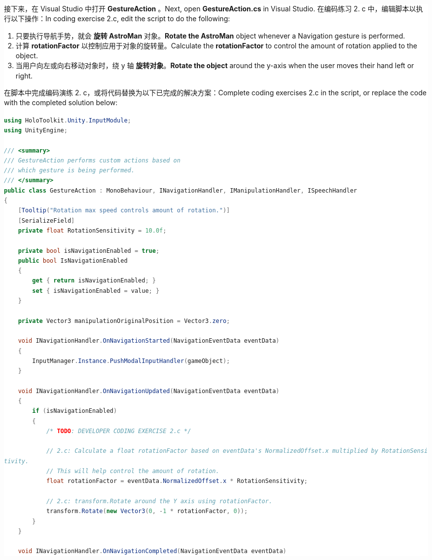 <span data-ttu-id="56fbb-237">接下来，在 Visual Studio 中打开 **GestureAction** 。</span><span class="sxs-lookup"><span data-stu-id="56fbb-237">Next, open **GestureAction.cs** in Visual Studio.</span></span> <span data-ttu-id="56fbb-238">在编码练习 2. c 中，编辑脚本以执行以下操作：</span><span class="sxs-lookup"><span data-stu-id="56fbb-238">In coding exercise 2.c, edit the script to do the following:</span></span>

1. <span data-ttu-id="56fbb-239">只要执行导航手势，就会 **旋转 AstroMan** 对象。</span><span class="sxs-lookup"><span data-stu-id="56fbb-239">**Rotate the AstroMan** object whenever a Navigation gesture is performed.</span></span>
2. <span data-ttu-id="56fbb-240">计算 **rotationFactor** 以控制应用于对象的旋转量。</span><span class="sxs-lookup"><span data-stu-id="56fbb-240">Calculate the **rotationFactor** to control the amount of rotation applied to the object.</span></span>
3. <span data-ttu-id="56fbb-241">当用户向左或向右移动对象时，绕 y 轴 **旋转对象**。</span><span class="sxs-lookup"><span data-stu-id="56fbb-241">**Rotate the object** around the y-axis when the user moves their hand left or right.</span></span>

<span data-ttu-id="56fbb-242">在脚本中完成编码演练 2. c，或将代码替换为以下已完成的解决方案：</span><span class="sxs-lookup"><span data-stu-id="56fbb-242">Complete coding exercises 2.c in the script, or replace the code with the completed solution below:</span></span>

```cs
using HoloToolkit.Unity.InputModule;
using UnityEngine;

/// <summary>
/// GestureAction performs custom actions based on
/// which gesture is being performed.
/// </summary>
public class GestureAction : MonoBehaviour, INavigationHandler, IManipulationHandler, ISpeechHandler
{
    [Tooltip("Rotation max speed controls amount of rotation.")]
    [SerializeField]
    private float RotationSensitivity = 10.0f;

    private bool isNavigationEnabled = true;
    public bool IsNavigationEnabled
    {
        get { return isNavigationEnabled; }
        set { isNavigationEnabled = value; }
    }

    private Vector3 manipulationOriginalPosition = Vector3.zero;

    void INavigationHandler.OnNavigationStarted(NavigationEventData eventData)
    {
        InputManager.Instance.PushModalInputHandler(gameObject);
    }

    void INavigationHandler.OnNavigationUpdated(NavigationEventData eventData)
    {
        if (isNavigationEnabled)
        {
            /* TODO: DEVELOPER CODING EXERCISE 2.c */

            // 2.c: Calculate a float rotationFactor based on eventData's NormalizedOffset.x multiplied by RotationSensitivity.
            // This will help control the amount of rotation.
            float rotationFactor = eventData.NormalizedOffset.x * RotationSensitivity;

            // 2.c: transform.Rotate around the Y axis using rotationFactor.
            transform.Rotate(new Vector3(0, -1 * rotationFactor, 0));
        }
    }

    void INavigationHandler.OnNavigationCompleted(NavigationEventData eventData)
```
